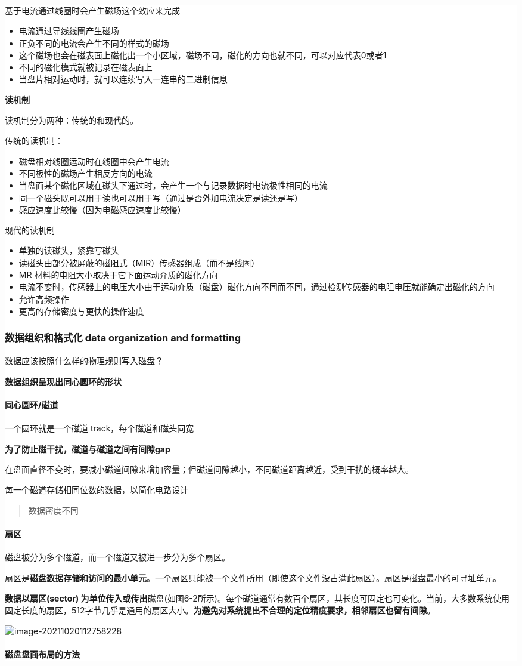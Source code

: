 基于电流通过线圈时会产生磁场这个效应来完成

- ﻿电流通过导线线圈产生磁场
- ﻿﻿正负不同的电流会产生不同的样式的磁场
- ﻿﻿这个磁场也会在磁表面上磁化出一个小区域，磁场不同，磁化的方向也就不同，可以对应代表0或者1
- ﻿﻿不同的磁化模式就被记录在磁表面上
- ﻿﻿当盘片相对运动时，就可以连续写入一连串的二进制信息

**读机制**

读机制分为两种：传统的和现代的。

传统的读机制：

- ﻿﻿磁盘相对线圈运动时在线圈中会产生电流
- ﻿﻿不同极性的磁场产生相反方向的电流
- ﻿﻿当盘面某个磁化区域在磁头下通过时，会产生一个与记录数据时电流极性相同的电流
- ﻿同一个磁头既可以用于读也可以用于写（通过是否外加电流决定是读还是写）
- 感应速度比较慢（因为电磁感应速度比较慢）

现代的读机制

- ﻿﻿单独的读磁头，紧靠写磁头
- ﻿读磁头由部分被屏蔽的磁阻式（MIR）传感器组成（而不是线圈）
- ﻿﻿MR 材料的电阻大小取决于它下面运动介质的磁化方向
- ﻿电流不变时，传感器上的电压大小由于运动介质（磁盘）磁化方向不同而不同，通过检测传感器的电阻电压就能确定出磁化的方向
- ﻿允许高频操作
- ﻿更高的存储密度与更快的操作速度

### 数据组织和格式化 data organization and formatting

数据应该按照什么样的物理规则写入磁盘？

**数据组织呈现出同心圆环的形状**

#### 同心圆环/磁道

一个圆环就是一个磁道 track，每个磁道和磁头同宽

**为了防止磁干扰，磁道与磁道之间有间隙gap**

在盘面直径不变时，要减小磁道间隙来增加容量；但磁道间隙越小，不同磁道距离越近，受到干扰的概率越大。

每一个磁道存储相同位数的数据，以简化电路设计

> 数据密度不同

#### 扇区

磁盘被分为多个磁道，而一个磁道又被进一步分为多个扇区。

扇区是**磁盘数据存储和访问的最小单元**。一个扇区只能被一个文件所用（即使这个文件没占满此扇区）。扇区是磁盘最小的可寻址单元。

**数据以扇区(sector) 为单位传入或传出**磁盘(如图6-2所示)。每个磁道通常有数百个扇区，其长度可固定也可变化。当前，大多数系统使用固定长度的扇区，512字节几乎是通用的扇区大小。**为避免对系统提出不合理的定位精度要求，相邻扇区也留有间隙**。

![image-20211020112758228](https://raw.githubusercontent.com/yijunquan-afk/img-bed-1/main/img2/1695704164.png)

#### 磁盘盘面布局的方法

